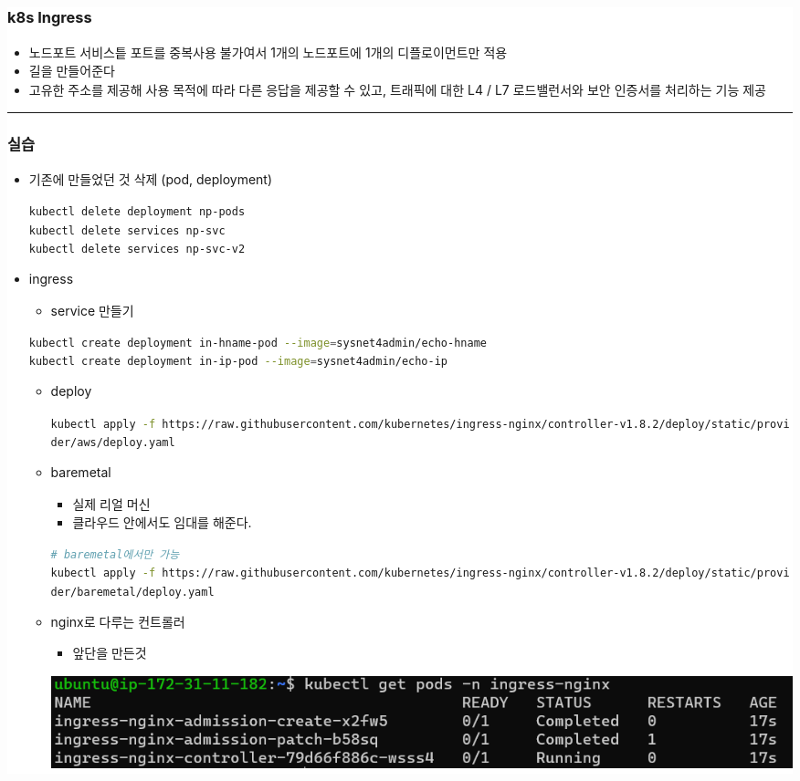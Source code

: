 
### k8s Ingress

- 노드포트 서비스틑 포트를 중복사용 불가여서 1개의 노드포트에 1개의 디플로이먼트만 적용
- 길을 만들어준다
- 고유한 주소를 제공해 사용 목적에 따라 다른 응답을 제공할 수 있고, 트래픽에 대한 L4 / L7 로드밸런서와 보안 인증서를 처리하는 기능 제공

---

### 실습

- 기존에 만들었던 것 삭제 (pod, deployment)
    
    ```bash
    kubectl delete deployment np-pods
    kubectl delete services np-svc 
    kubectl delete services np-svc-v2
    ```
    
- ingress
    - service 만들기
    
    ```bash
    kubectl create deployment in-hname-pod --image=sysnet4admin/echo-hname
    kubectl create deployment in-ip-pod --image=sysnet4admin/echo-ip
    ```
    
    - deploy
        
        ```bash
        kubectl apply -f https://raw.githubusercontent.com/kubernetes/ingress-nginx/controller-v1.8.2/deploy/static/provider/aws/deploy.yaml
        ```
        
    - baremetal
        - 실제 리얼 머신
        - 클라우드 안에서도 임대를 해준다.
        
        ```bash
        # baremetal에서만 가능
        kubectl apply -f https://raw.githubusercontent.com/kubernetes/ingress-nginx/controller-v1.8.2/deploy/static/provider/baremetal/deploy.yaml
        ```
        
    - nginx로 다루는 컨트롤러
        - 앞단을 만든것
        
        ![2](../img/kube6.png)
        